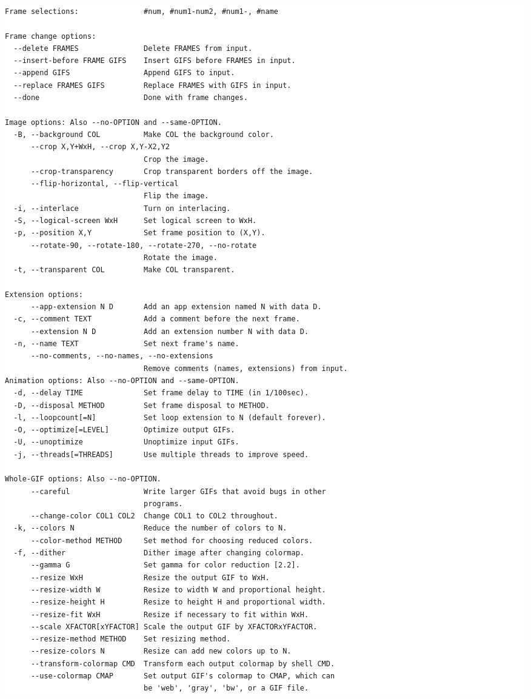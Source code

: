     Frame selections:               #num, #num1-num2, #num1-, #name

    Frame change options:
      --delete FRAMES               Delete FRAMES from input.
      --insert-before FRAME GIFS    Insert GIFS before FRAMES in input.
      --append GIFS                 Append GIFS to input.
      --replace FRAMES GIFS         Replace FRAMES with GIFS in input.
      --done                        Done with frame changes.

    Image options: Also --no-OPTION and --same-OPTION.
      -B, --background COL          Make COL the background color.
          --crop X,Y+WxH, --crop X,Y-X2,Y2
                                    Crop the image.
          --crop-transparency       Crop transparent borders off the image.
          --flip-horizontal, --flip-vertical
                                    Flip the image.
      -i, --interlace               Turn on interlacing.
      -S, --logical-screen WxH      Set logical screen to WxH.
      -p, --position X,Y            Set frame position to (X,Y).
          --rotate-90, --rotate-180, --rotate-270, --no-rotate
                                    Rotate the image.
      -t, --transparent COL         Make COL transparent.

    Extension options:
          --app-extension N D       Add an app extension named N with data D.
      -c, --comment TEXT            Add a comment before the next frame.
          --extension N D           Add an extension number N with data D.
      -n, --name TEXT               Set next frame's name.
          --no-comments, --no-names, --no-extensions
                                    Remove comments (names, extensions) from input.
    Animation options: Also --no-OPTION and --same-OPTION.
      -d, --delay TIME              Set frame delay to TIME (in 1/100sec).
      -D, --disposal METHOD         Set frame disposal to METHOD.
      -l, --loopcount[=N]           Set loop extension to N (default forever).
      -O, --optimize[=LEVEL]        Optimize output GIFs.
      -U, --unoptimize              Unoptimize input GIFs.
      -j, --threads[=THREADS]       Use multiple threads to improve speed.

    Whole-GIF options: Also --no-OPTION.
          --careful                 Write larger GIFs that avoid bugs in other
                                    programs.
          --change-color COL1 COL2  Change COL1 to COL2 throughout.
      -k, --colors N                Reduce the number of colors to N.
          --color-method METHOD     Set method for choosing reduced colors.
      -f, --dither                  Dither image after changing colormap.
          --gamma G                 Set gamma for color reduction [2.2].
          --resize WxH              Resize the output GIF to WxH.
          --resize-width W          Resize to width W and proportional height.
          --resize-height H         Resize to height H and proportional width.
          --resize-fit WxH          Resize if necessary to fit within WxH.
          --scale XFACTOR[xYFACTOR] Scale the output GIF by XFACTORxYFACTOR.
          --resize-method METHOD    Set resizing method.
          --resize-colors N         Resize can add new colors up to N.
          --transform-colormap CMD  Transform each output colormap by shell CMD.
          --use-colormap CMAP       Set output GIF's colormap to CMAP, which can
                                    be 'web', 'gray', 'bw', or a GIF file.
